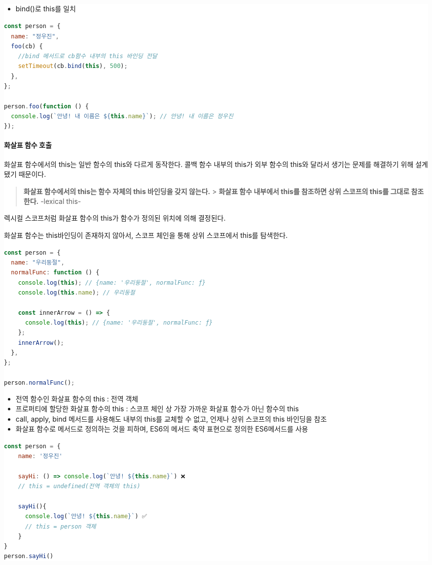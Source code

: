 - bind()로 this를 일치

```jsx
const person = {
  name: "정우진",
  foo(cb) {
    //bind 메서드로 cb함수 내부의 this 바인딩 전달
    setTimeout(cb.bind(this), 500);
  },
};

person.foo(function () {
  console.log(`안녕! 내 이름은 ${this.name}`); // 안녕! 내 이름은 정우진
});
```

#### 화살표 함수 호출

화살표 함수에서의 this는 일반 함수의 this와 다르게 동작한다.
콜백 함수 내부의 this가 외부 함수의 this와 달라서 생기는 문제를 해결하기 위해 설계됐기 때문이다.

> **화살표 함수에서의 this는 함수 자체의 this 바인딩을 갖지 않는다.** > **화살표 함수 내부에서 this를 참조하면 상위 스코프의 this를 그대로 참조한다.**
> -lexical this-

렉시컬 스코프처럼 화살표 함수의 this가 함수가 정의된 위치에 의해 결정된다.

화살표 함수는 this바인딩이 존재하지 않아서, 스코프 체인을 통해 상위 스코프에서 this를 탐색한다.

```jsx
const person = {
  name: "우리둥절",
  normalFunc: function () {
    console.log(this); // {name: '우리둥절', normalFunc: ƒ}
    console.log(this.name); // 우리둥절

    const innerArrow = () => {
      console.log(this); // {name: '우리둥절', normalFunc: ƒ}
    };
    innerArrow();
  },
};

person.normalFunc();
```

- 전역 함수인 화살표 함수의 this : 전역 객체
- 프로퍼티에 할당한 화살표 함수의 this : 스코프 체인 상 가장 가까운 화살표 함수가 아닌 함수의 this
- call, apply, bind 메서드를 사용해도 내부의 this를 교체할 수 없고, 언제나 상위 스코프의 this 바인딩을 참조
- 화살표 함수로 메서드로 정의하는 것을 피하며, ES6의 메서드 축약 표현으로 정의한 ES6메서드를 사용

```jsx
const person = {
	name: '정우진'

  	sayHi: () => console.log(`안녕! ${this.name}`) ❌
	// this = undefined(전역 객체의 this)

	sayHi(){
      console.log(`안녕! ${this.name}`) ✅
      // this = person 객체
    }
}
person.sayHi()
```

